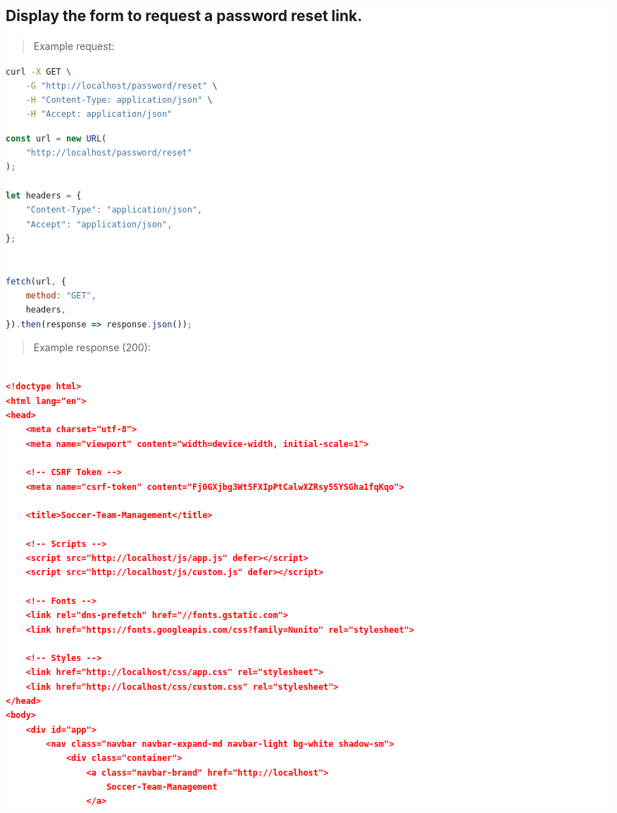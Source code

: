 
## Display the form to request a password reset link.




> Example request:

```bash
curl -X GET \
    -G "http://localhost/password/reset" \
    -H "Content-Type: application/json" \
    -H "Accept: application/json"
```

```javascript
const url = new URL(
    "http://localhost/password/reset"
);

let headers = {
    "Content-Type": "application/json",
    "Accept": "application/json",
};


fetch(url, {
    method: "GET",
    headers,
}).then(response => response.json());
```


> Example response (200):

```json

<!doctype html>
<html lang="en">
<head>
    <meta charset="utf-8">
    <meta name="viewport" content="width=device-width, initial-scale=1">

    <!-- CSRF Token -->
    <meta name="csrf-token" content="Fj0GXjbg3Wt5FXIpPtCalwXZRsy5SYSGha1fqKqo">

    <title>Soccer-Team-Management</title>

    <!-- Scripts -->
    <script src="http://localhost/js/app.js" defer></script>
    <script src="http://localhost/js/custom.js" defer></script>
    
    <!-- Fonts -->
    <link rel="dns-prefetch" href="//fonts.gstatic.com">
    <link href="https://fonts.googleapis.com/css?family=Nunito" rel="stylesheet">

    <!-- Styles -->
    <link href="http://localhost/css/app.css" rel="stylesheet">
    <link href="http://localhost/css/custom.css" rel="stylesheet">
</head>
<body>
    <div id="app">
        <nav class="navbar navbar-expand-md navbar-light bg-white shadow-sm">
            <div class="container">
                <a class="navbar-brand" href="http://localhost">
                    Soccer-Team-Management
                </a>
```